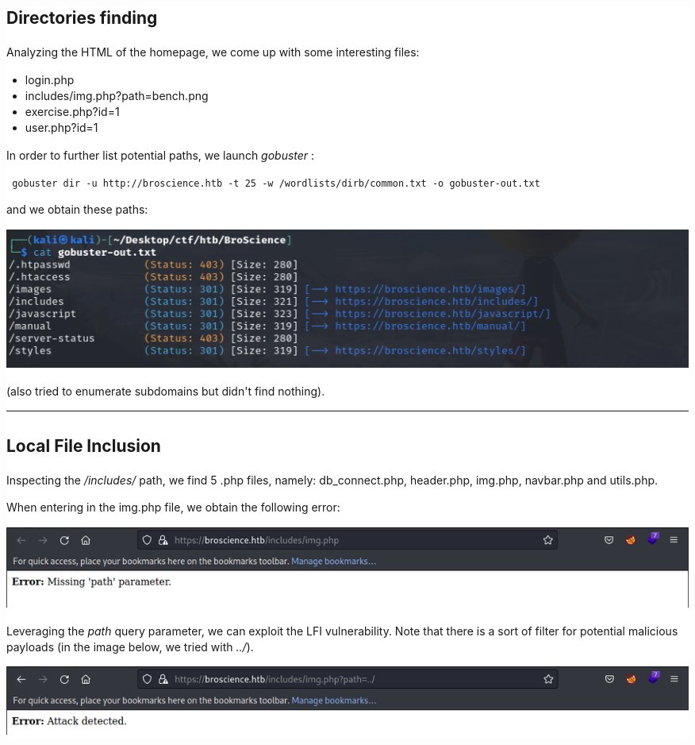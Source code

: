 ## Directories finding
 
Analyzing the HTML of the homepage, we come up with some interesting files:
 * login.php
 * includes/img.php?path=bench.png
 * exercise.php?id=1
 * user.php?id=1

 In order to further list potential paths, we launch *gobuster* :
 
 ```
  gobuster dir -u http://broscience.htb -t 25 -w /wordlists/dirb/common.txt -o gobuster-out.txt
 ```
 
and we obtain these paths:

![gobuster](/images/htb_broscience/gobuster.png?raw=true)

(also tried to enumerate subdomains but didn't find nothing).

---

## Local File Inclusion

Inspecting the */includes/* path, we find 5 .php files, namely: db_connect.php, header.php, img.php, navbar.php and utils.php.

When entering in the img.php file, we obtain the following error:

![missing_path](/images/htb_broscience/img_php_missing_path.png?raw=true)

Leveraging the *path* query parameter, we can exploit the LFI vulnerability. Note that there is a sort of filter for potential malicious payloads (in the image below, we tried with *../*).

![filter_payload](/images/htb_broscience/filter_img_php.png)
